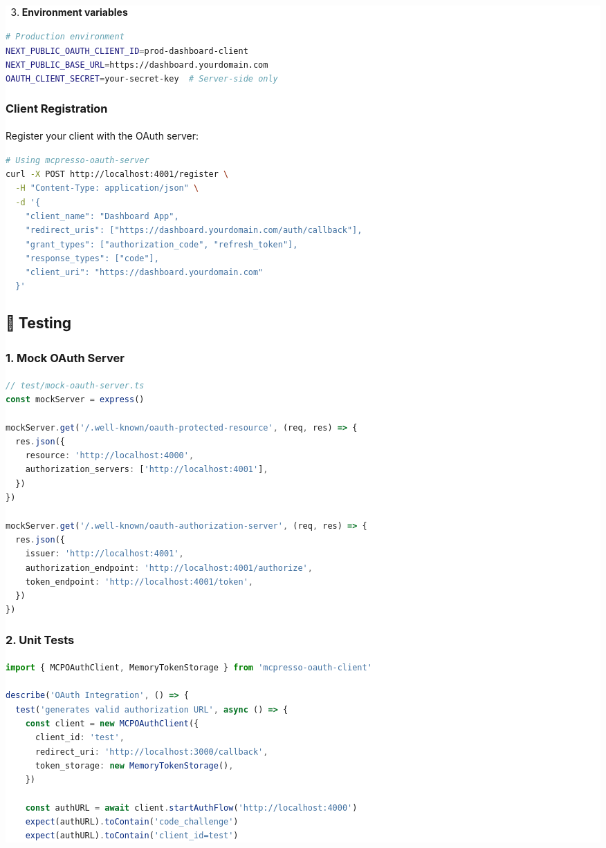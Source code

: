 3. **Environment variables**
```bash
# Production environment
NEXT_PUBLIC_OAUTH_CLIENT_ID=prod-dashboard-client
NEXT_PUBLIC_BASE_URL=https://dashboard.yourdomain.com
OAUTH_CLIENT_SECRET=your-secret-key  # Server-side only
```

### Client Registration

Register your client with the OAuth server:

```bash
# Using mcpresso-oauth-server
curl -X POST http://localhost:4001/register \
  -H "Content-Type: application/json" \
  -d '{
    "client_name": "Dashboard App",
    "redirect_uris": ["https://dashboard.yourdomain.com/auth/callback"],
    "grant_types": ["authorization_code", "refresh_token"],
    "response_types": ["code"],
    "client_uri": "https://dashboard.yourdomain.com"
  }'
```

## 🧪 Testing

### 1. Mock OAuth Server

```typescript
// test/mock-oauth-server.ts
const mockServer = express()

mockServer.get('/.well-known/oauth-protected-resource', (req, res) => {
  res.json({
    resource: 'http://localhost:4000',
    authorization_servers: ['http://localhost:4001'],
  })
})

mockServer.get('/.well-known/oauth-authorization-server', (req, res) => {
  res.json({
    issuer: 'http://localhost:4001',
    authorization_endpoint: 'http://localhost:4001/authorize',
    token_endpoint: 'http://localhost:4001/token',
  })
})
```

### 2. Unit Tests

```typescript
import { MCPOAuthClient, MemoryTokenStorage } from 'mcpresso-oauth-client'

describe('OAuth Integration', () => {
  test('generates valid authorization URL', async () => {
    const client = new MCPOAuthClient({
      client_id: 'test',
      redirect_uri: 'http://localhost:3000/callback',
      token_storage: new MemoryTokenStorage(),
    })

    const authURL = await client.startAuthFlow('http://localhost:4000')
    expect(authURL).toContain('code_challenge')
    expect(authURL).toContain('client_id=test')
```